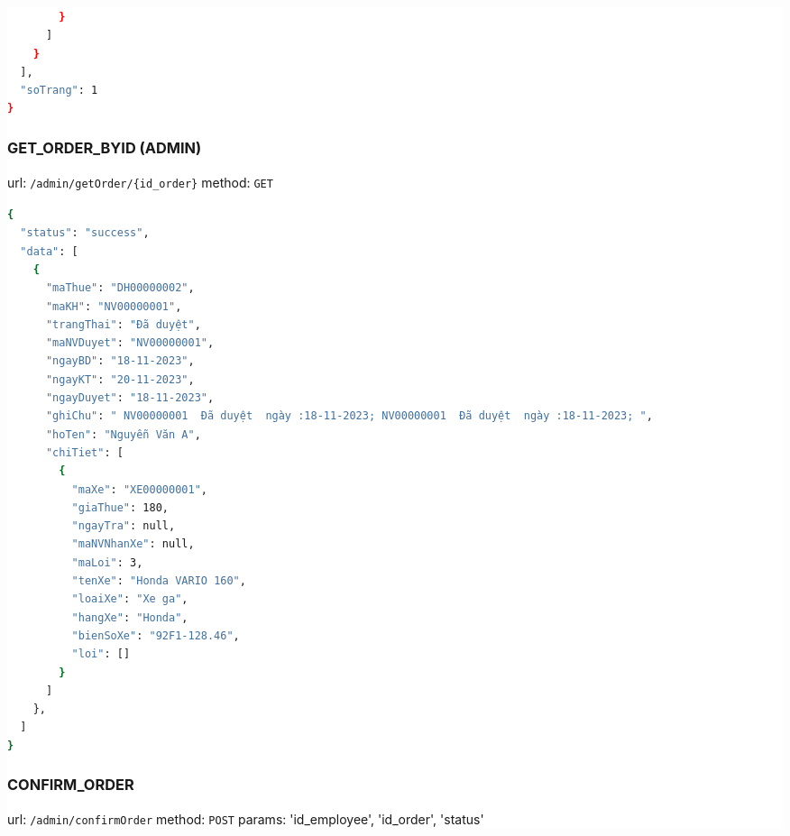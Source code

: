 ```bash
        }
      ]
    }
  ],
  "soTrang": 1
}
```

### GET_ORDER_BYID (ADMIN)

url: `/admin/getOrder/{id_order}`
method: `GET`

```bash
{
  "status": "success",
  "data": [
    {
      "maThue": "DH00000002",
      "maKH": "NV00000001",
      "trangThai": "Đã duyệt",
      "maNVDuyet": "NV00000001",
      "ngayBD": "18-11-2023",
      "ngayKT": "20-11-2023",
      "ngayDuyet": "18-11-2023",
      "ghiChu": " NV00000001  Đã duyệt  ngày :18-11-2023; NV00000001  Đã duyệt  ngày :18-11-2023; ",
      "hoTen": "Nguyễn Văn A",
      "chiTiet": [
        {
          "maXe": "XE00000001",
          "giaThue": 180,
          "ngayTra": null,
          "maNVNhanXe": null,
          "maLoi": 3,
          "tenXe": "Honda VARIO 160",
          "loaiXe": "Xe ga",
          "hangXe": "Honda",
          "bienSoXe": "92F1-128.46",
          "loi": []
        }
      ]
    },
  ]
}
```

### CONFIRM_ORDER

url: `/admin/confirmOrder`
method: `POST`
params: 'id_employee', 'id_order', 'status'
